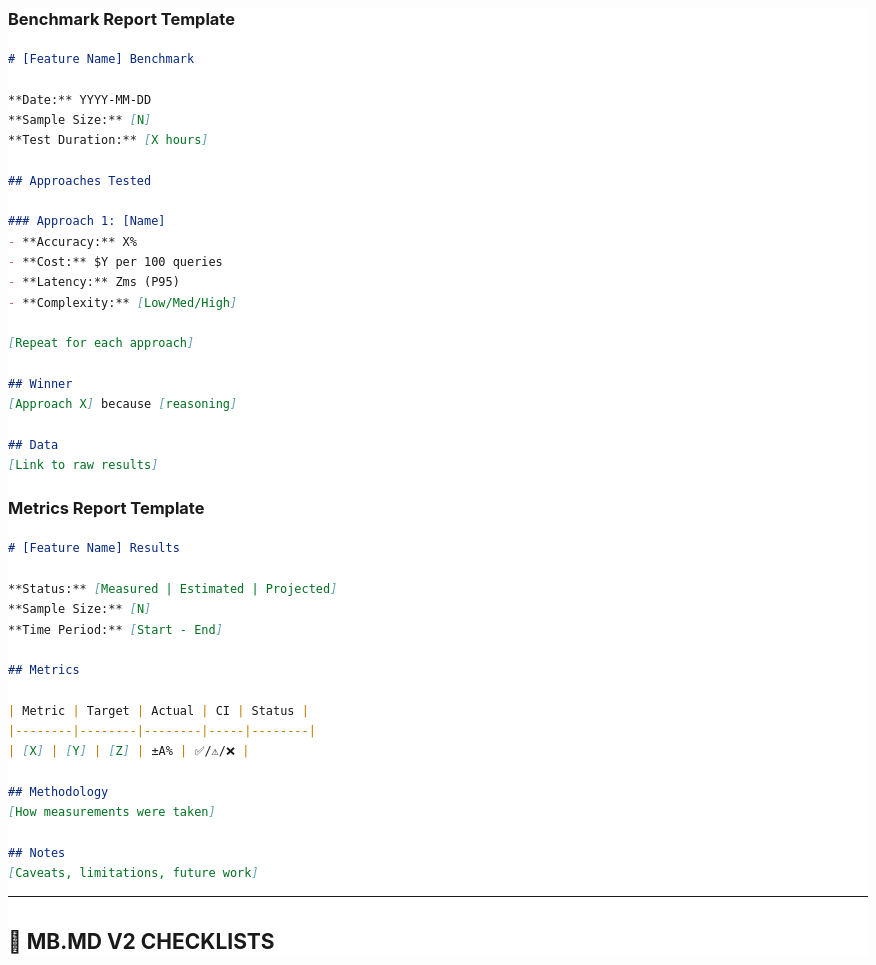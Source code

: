 ### **Benchmark Report Template**

```markdown
# [Feature Name] Benchmark

**Date:** YYYY-MM-DD
**Sample Size:** [N]
**Test Duration:** [X hours]

## Approaches Tested

### Approach 1: [Name]
- **Accuracy:** X%
- **Cost:** $Y per 100 queries
- **Latency:** Zms (P95)
- **Complexity:** [Low/Med/High]

[Repeat for each approach]

## Winner
[Approach X] because [reasoning]

## Data
[Link to raw results]
```

### **Metrics Report Template**

```markdown
# [Feature Name] Results

**Status:** [Measured | Estimated | Projected]
**Sample Size:** [N]
**Time Period:** [Start - End]

## Metrics

| Metric | Target | Actual | CI | Status |
|--------|--------|--------|-----|--------|
| [X] | [Y] | [Z] | ±A% | ✅/⚠️/❌ |

## Methodology
[How measurements were taken]

## Notes
[Caveats, limitations, future work]
```

---

## 🚀 **MB.MD V2 CHECKLISTS**
